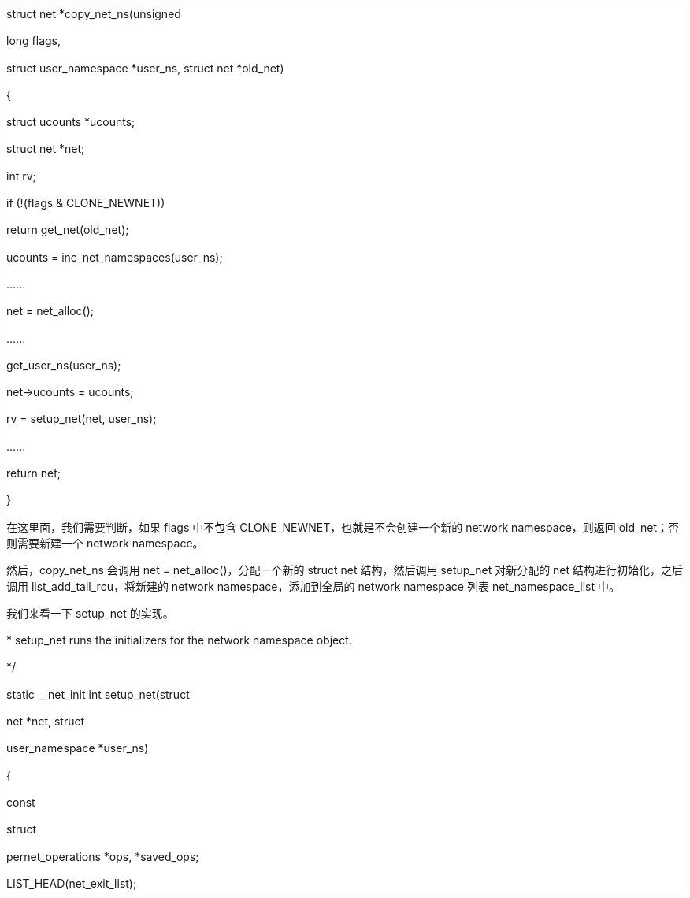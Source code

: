 struct net *copy\_net\_ns(unsigned 

 long flags,

struct user\_namespace *user\_ns, struct net *old_net)

{

struct ucounts *ucounts;

struct net *net;

int rv;

if (!(flags & CLONE_NEWNET))

return get\_net(old\_net);

ucounts = inc\_net\_namespaces(user_ns);

......

net = net_alloc();

......

get\_user\_ns(user_ns);

net->ucounts = ucounts;

rv = setup\_net(net, user\_ns);

......

return net;

}

在这里面，我们需要判断，如果 flags 中不包含 CLONE\_NEWNET，也就是不会创建一个新的 network namespace，则返回 old\_net；否则需要新建一个 network namespace。

然后，copy\_net\_ns 会调用 net = net\_alloc()，分配一个新的 struct net 结构，然后调用 setup\_net 对新分配的 net 结构进行初始化，之后调用 list\_add\_tail\_rcu，将新建的 network namespace，添加到全局的 network namespace 列表 net\_namespace_list 中。

我们来看一下 setup_net 的实现。

\* setup_net runs the initializers for the network namespace object.

*/

static \_\_net\_init int setup_net(struct 

 net *net, struct 

 user_namespace *user_ns)

{

const 

 struct 

 pernet_operations \*ops, \*saved_ops;

LIST_HEAD(net\_exit\_list);
